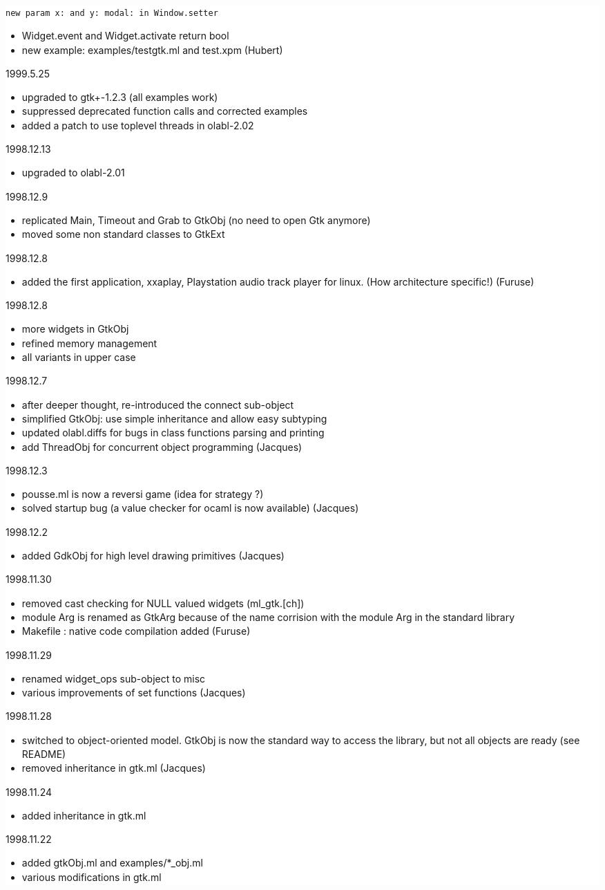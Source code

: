     new param x: and y: modal: in Window.setter
  * Widget.event and Widget.activate return bool
  * new example: examples/testgtk.ml and test.xpm
  (Hubert)

1999.5.25
  * upgraded to gtk+-1.2.3 (all examples work)
  * suppressed deprecated function calls and corrected examples
  * added a patch to use toplevel threads in olabl-2.02

1998.12.13
  * upgraded to olabl-2.01

1998.12.9
  * replicated Main, Timeout and Grab to GtkObj (no need to open Gtk anymore)
  * moved some non standard classes to GtkExt

1998.12.8
  * added the first application, xxaplay, Playstation audio track
    player for linux. (How architecture specific!) (Furuse)

1998.12.8
  * more widgets in GtkObj
  * refined memory management
  * all variants in upper case

1998.12.7
  * after deeper thought, re-introduced the connect sub-object
  * simplified GtkObj: use simple inheritance and allow easy subtyping
  * updated olabl.diffs for bugs in class functions parsing and printing
  * add ThreadObj for concurrent object programming
  (Jacques)

1998.12.3
  * pousse.ml is now a reversi game (idea for strategy ?)
  * solved startup bug (a value checker for ocaml is now available)
  (Jacques)

1998.12.2
  * added GdkObj for high level drawing primitives (Jacques)

1998.11.30
  * removed cast checking for NULL valued widgets (ml_gtk.[ch])
  * module Arg is renamed as GtkArg because of the name corrision with
	the module Arg in the standard library
  * Makefile : native code compilation added
  (Furuse)

1998.11.29
  * renamed widget_ops sub-object to misc
  * various improvements of set functions
  (Jacques)

1998.11.28
  * switched to object-oriented model. GtkObj is now the standard way
    to access the library, but not all objects are ready (see README)
  * removed inheritance in gtk.ml
  (Jacques)

1998.11.24
  * added inheritance in gtk.ml

1998.11.22
  * added gtkObj.ml and examples/*_obj.ml
  * various modifications in gtk.ml
